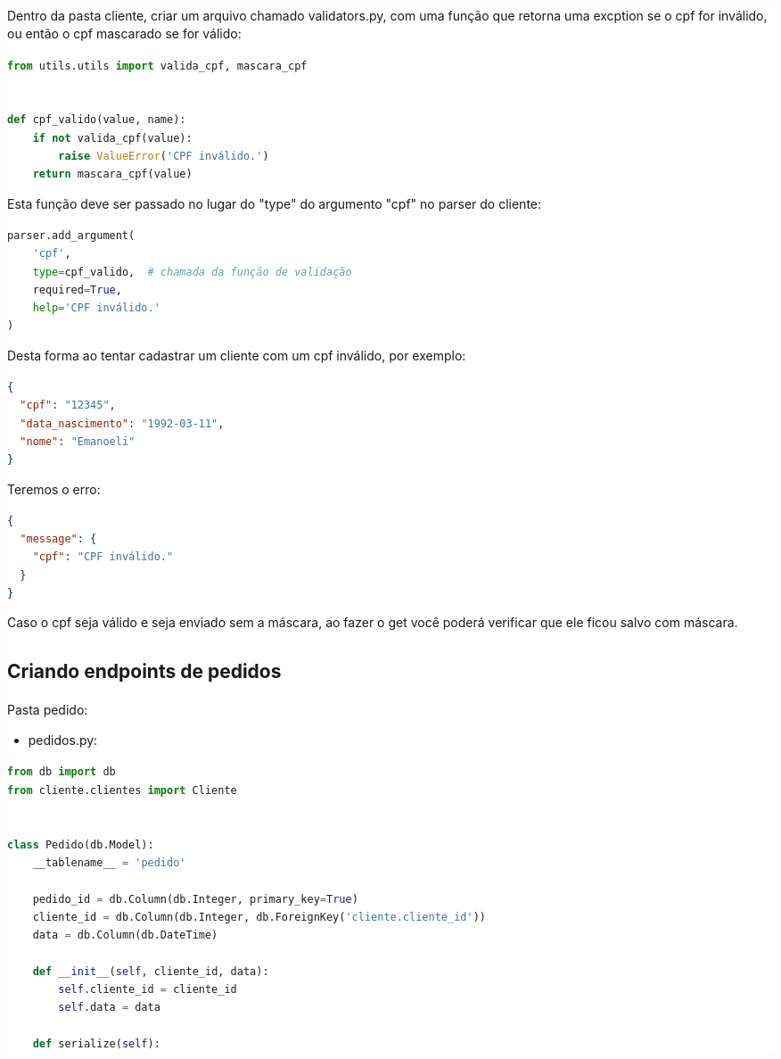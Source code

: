 Dentro da pasta cliente, criar um arquivo chamado validators.py, com uma função que retorna uma excption se o cpf for inválido, ou então o cpf mascarado se for válido:

```python
from utils.utils import valida_cpf, mascara_cpf


def cpf_valido(value, name):
    if not valida_cpf(value):
        raise ValueError('CPF inválido.')
    return mascara_cpf(value)
```

Esta função deve ser passado no lugar do "type" do argumento "cpf" no parser do cliente:

```python
parser.add_argument(
    'cpf',
    type=cpf_valido,  # chamada da função de validação
    required=True,
    help='CPF inválido.'
)
```

Desta forma ao tentar cadastrar um cliente com um cpf inválido, por exemplo:

```json
{
  "cpf": "12345",
  "data_nascimento": "1992-03-11",
  "nome": "Emanoeli"
}
```

Teremos o erro:

```json
{
  "message": {
    "cpf": "CPF inválido."
  }
}
```

Caso o cpf seja válido e seja enviado sem a máscara, ao fazer o get você poderá verificar que ele ficou salvo com máscara.

## Criando endpoints de pedidos

Pasta pedido:
- pedidos.py:

```python
from db import db
from cliente.clientes import Cliente


class Pedido(db.Model):
    __tablename__ = 'pedido'

    pedido_id = db.Column(db.Integer, primary_key=True)
    cliente_id = db.Column(db.Integer, db.ForeignKey('cliente.cliente_id'))
    data = db.Column(db.DateTime)

    def __init__(self, cliente_id, data):
        self.cliente_id = cliente_id
        self.data = data

    def serialize(self):
```